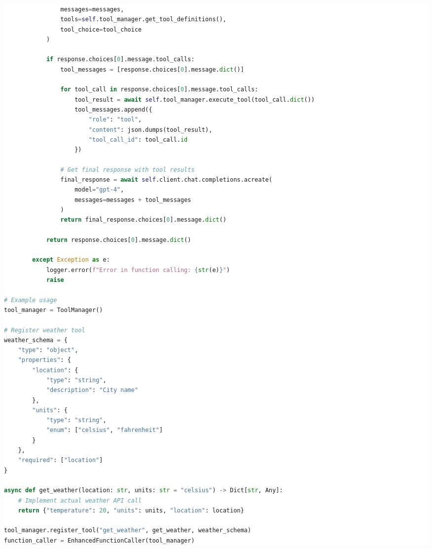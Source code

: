 ```python
                messages=messages,
                tools=self.tool_manager.get_tool_definitions(),
                tool_choice=tool_choice
            )
            
            if response.choices[0].message.tool_calls:
                tool_messages = [response.choices[0].message.dict()]
                
                for tool_call in response.choices[0].message.tool_calls:
                    tool_result = await self.tool_manager.execute_tool(tool_call.dict())
                    tool_messages.append({
                        "role": "tool",
                        "content": json.dumps(tool_result),
                        "tool_call_id": tool_call.id
                    })
                
                # Get final response with tool results
                final_response = await self.client.chat.completions.acreate(
                    model="gpt-4",
                    messages=messages + tool_messages
                )
                return final_response.choices[0].message.dict()
            
            return response.choices[0].message.dict()
            
        except Exception as e:
            logger.error(f"Error in function calling: {str(e)}")
            raise

# Example usage
tool_manager = ToolManager()

# Register weather tool
weather_schema = {
    "type": "object",
    "properties": {
        "location": {
            "type": "string",
            "description": "City name"
        },
        "units": {
            "type": "string",
            "enum": ["celsius", "fahrenheit"]
        }
    },
    "required": ["location"]
}

async def get_weather(location: str, units: str = "celsius") -> Dict[str, Any]:
    # Implement actual weather API call
    return {"temperature": 20, "units": units, "location": location}

tool_manager.register_tool("get_weather", get_weather, weather_schema)
function_caller = EnhancedFunctionCaller(tool_manager)
```
